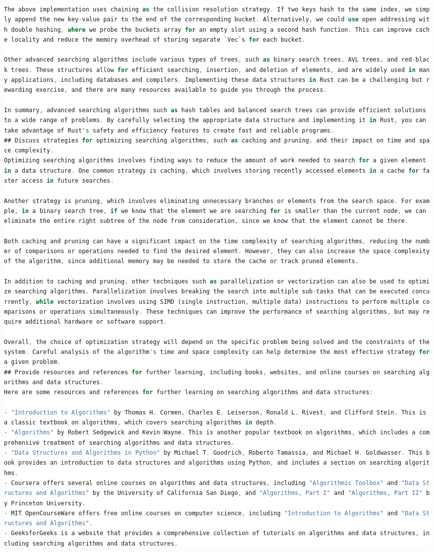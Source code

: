 ```rust
The above implementation uses chaining as the collision resolution strategy. If two keys hash to the same index, we simply append the new key-value pair to the end of the corresponding bucket. Alternatively, we could use open addressing with double hashing, where we probe the buckets array for an empty slot using a second hash function. This can improve cache locality and reduce the memory overhead of storing separate `Vec`s for each bucket.

Other advanced searching algorithms include various types of trees, such as binary search trees, AVL trees, and red-black trees. These structures allow for efficient searching, insertion, and deletion of elements, and are widely used in many applications, including databases and compilers. Implementing these data structures in Rust can be a challenging but rewarding exercise, and there are many resources available to guide you through the process.

In summary, advanced searching algorithms such as hash tables and balanced search trees can provide efficient solutions to a wide range of problems. By carefully selecting the appropriate data structure and implementing it in Rust, you can take advantage of Rust's safety and efficiency features to create fast and reliable programs.
## Discuss strategies for optimizing searching algorithms, such as caching and pruning, and their impact on time and space complexity.
Optimizing searching algorithms involves finding ways to reduce the amount of work needed to search for a given element in a data structure. One common strategy is caching, which involves storing recently accessed elements in a cache for faster access in future searches. 

Another strategy is pruning, which involves eliminating unnecessary branches or elements from the search space. For example, in a binary search tree, if we know that the element we are searching for is smaller than the current node, we can eliminate the entire right subtree of the node from consideration, since we know that the element cannot be there.

Both caching and pruning can have a significant impact on the time complexity of searching algorithms, reducing the number of comparisons or operations needed to find the desired element. However, they can also increase the space complexity of the algorithm, since additional memory may be needed to store the cache or track pruned elements.

In addition to caching and pruning, other techniques such as parallelization or vectorization can also be used to optimize searching algorithms. Parallelization involves breaking the search into multiple sub-tasks that can be executed concurrently, while vectorization involves using SIMD (single instruction, multiple data) instructions to perform multiple comparisons or operations simultaneously. These techniques can improve the performance of searching algorithms, but may require additional hardware or software support. 

Overall, the choice of optimization strategy will depend on the specific problem being solved and the constraints of the system. Careful analysis of the algorithm's time and space complexity can help determine the most effective strategy for a given problem.
## Provide resources and references for further learning, including books, websites, and online courses on searching algorithms and data structures.
Here are some resources and references for further learning on searching algorithms and data structures:

- "Introduction to Algorithms" by Thomas H. Cormen, Charles E. Leiserson, Ronald L. Rivest, and Clifford Stein. This is a classic textbook on algorithms, which covers searching algorithms in depth.
- "Algorithms" by Robert Sedgewick and Kevin Wayne. This is another popular textbook on algorithms, which includes a comprehensive treatment of searching algorithms and data structures.
- "Data Structures and Algorithms in Python" by Michael T. Goodrich, Roberto Tamassia, and Michael H. Goldwasser. This book provides an introduction to data structures and algorithms using Python, and includes a section on searching algorithms.
- Coursera offers several online courses on algorithms and data structures, including "Algorithmic Toolbox" and "Data Structures and Algorithms" by the University of California San Diego, and "Algorithms, Part I" and "Algorithms, Part II" by Princeton University.
- MIT OpenCourseWare offers free online courses on computer science, including "Introduction to Algorithms" and "Data Structures and Algorithms".
- GeeksforGeeks is a website that provides a comprehensive collection of tutorials on algorithms and data structures, including searching algorithms and data structures.

```